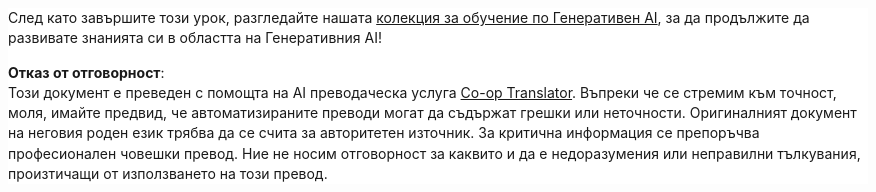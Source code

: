 След като завършите този урок, разгледайте нашата [колекция за обучение по Генеративен AI](https://aka.ms/genai-collection?WT.mc_id=academic-105485-koreyst), за да продължите да развивате знанията си в областта на Генеративния AI!

**Отказ от отговорност**:  
Този документ е преведен с помощта на AI преводаческа услуга [Co-op Translator](https://github.com/Azure/co-op-translator). Въпреки че се стремим към точност, моля, имайте предвид, че автоматизираните преводи могат да съдържат грешки или неточности. Оригиналният документ на неговия роден език трябва да се счита за авторитетен източник. За критична информация се препоръчва професионален човешки превод. Ние не носим отговорност за каквито и да е недоразумения или неправилни тълкувания, произтичащи от използването на този превод.